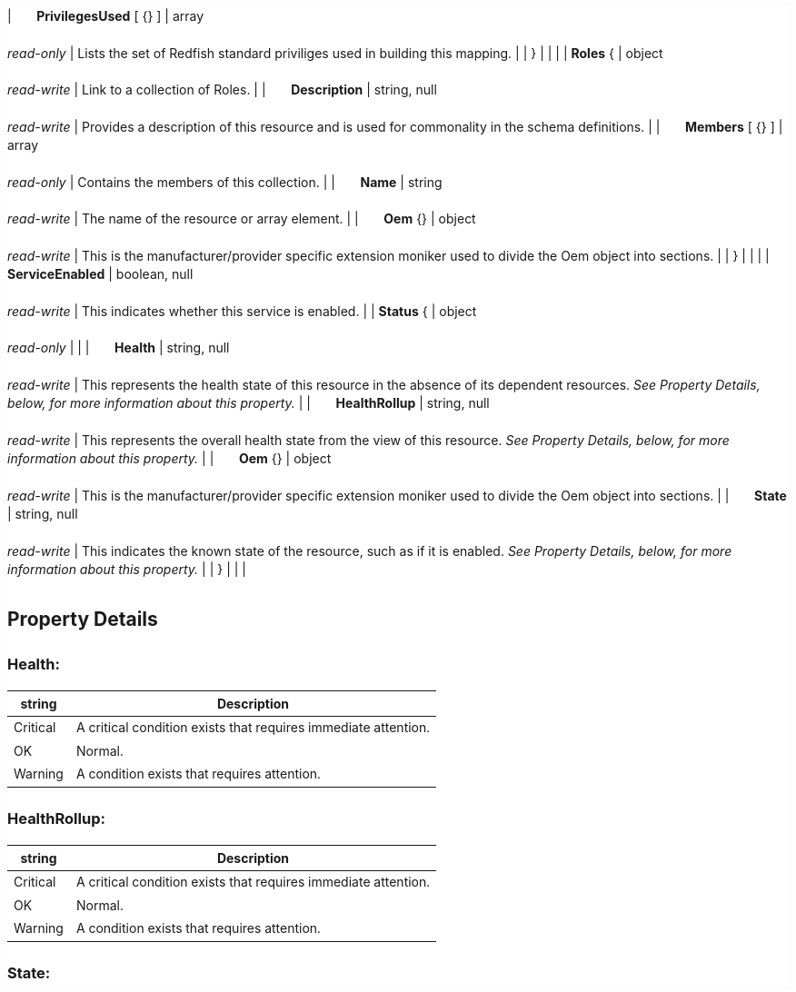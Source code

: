| &nbsp;&nbsp;&nbsp;&nbsp;&nbsp;&nbsp;**PrivilegesUsed** [ {} ] | array<br><br>*read-only* | Lists the set of Redfish standard priviliges used in building this mapping. |
| } |   |   |
| **Roles** { | object<br><br>*read-write* | Link to a collection of Roles. |
| &nbsp;&nbsp;&nbsp;&nbsp;&nbsp;&nbsp;**Description** | string, null<br><br>*read-write* | Provides a description of this resource and is used for commonality  in the schema definitions. |
| &nbsp;&nbsp;&nbsp;&nbsp;&nbsp;&nbsp;**Members** [ {} ] | array<br><br>*read-only* | Contains the members of this collection. |
| &nbsp;&nbsp;&nbsp;&nbsp;&nbsp;&nbsp;**Name** | string<br><br>*read-write* | The name of the resource or array element. |
| &nbsp;&nbsp;&nbsp;&nbsp;&nbsp;&nbsp;**Oem** {} | object<br><br>*read-write* | This is the manufacturer/provider specific extension moniker used to divide the Oem object into sections. |
| } |   |   |
| **ServiceEnabled** | boolean, null<br><br>*read-write* | This indicates whether this service is enabled. |
| **Status** { | object<br><br>*read-only* |  |
| &nbsp;&nbsp;&nbsp;&nbsp;&nbsp;&nbsp;**Health** | string, null<br><br>*read-write* | This represents the health state of this resource in the absence of its dependent resources. *See Property Details, below, for more information about this property.* |
| &nbsp;&nbsp;&nbsp;&nbsp;&nbsp;&nbsp;**HealthRollup** | string, null<br><br>*read-write* | This represents the overall health state from the view of this resource. *See Property Details, below, for more information about this property.* |
| &nbsp;&nbsp;&nbsp;&nbsp;&nbsp;&nbsp;**Oem** {} | object<br><br>*read-write* | This is the manufacturer/provider specific extension moniker used to divide the Oem object into sections. |
| &nbsp;&nbsp;&nbsp;&nbsp;&nbsp;&nbsp;**State** | string, null<br><br>*read-write* | This indicates the known state of the resource, such as if it is enabled. *See Property Details, below, for more information about this property.* |
| } |   |   |

## Property Details

### Health:

| string | Description |
| --- | --- |
| Critical | A critical condition exists that requires immediate attention. |
| OK | Normal. |
| Warning | A condition exists that requires attention. |

### HealthRollup:

| string | Description |
| --- | --- |
| Critical | A critical condition exists that requires immediate attention. |
| OK | Normal. |
| Warning | A condition exists that requires attention. |

### State:
